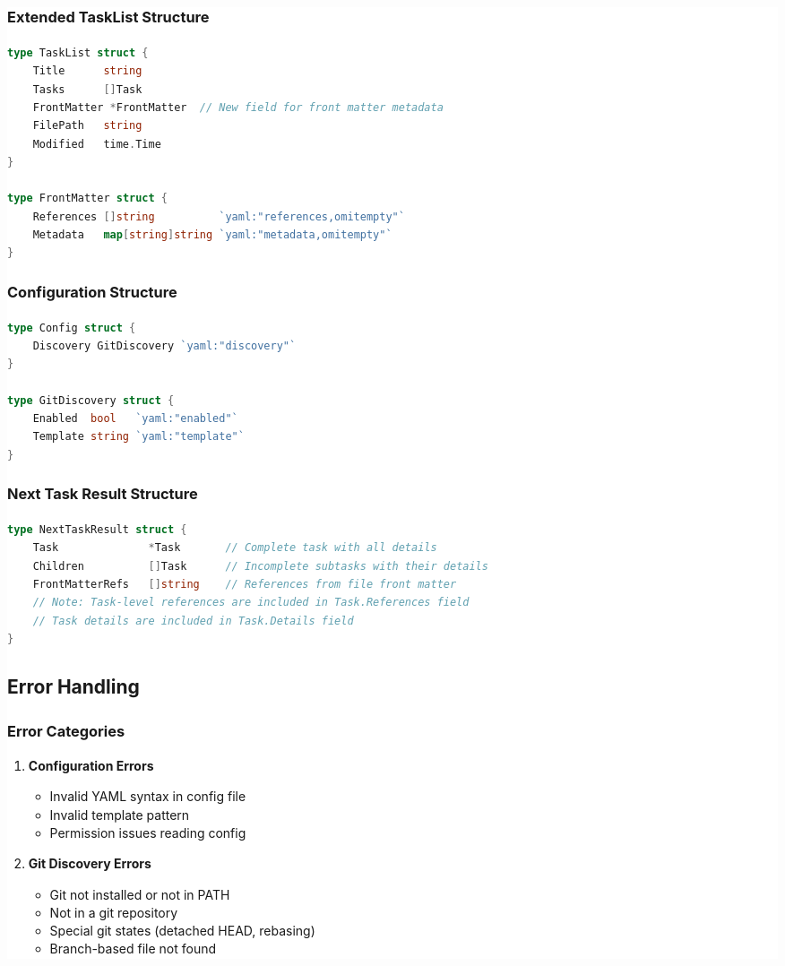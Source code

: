### Extended TaskList Structure

```go
type TaskList struct {
    Title      string
    Tasks      []Task
    FrontMatter *FrontMatter  // New field for front matter metadata
    FilePath   string
    Modified   time.Time
}

type FrontMatter struct {
    References []string          `yaml:"references,omitempty"`
    Metadata   map[string]string `yaml:"metadata,omitempty"`
}
```

### Configuration Structure

```go
type Config struct {
    Discovery GitDiscovery `yaml:"discovery"`
}

type GitDiscovery struct {
    Enabled  bool   `yaml:"enabled"`
    Template string `yaml:"template"`
}
```

### Next Task Result Structure

```go
type NextTaskResult struct {
    Task              *Task       // Complete task with all details
    Children          []Task      // Incomplete subtasks with their details
    FrontMatterRefs   []string    // References from file front matter
    // Note: Task-level references are included in Task.References field
    // Task details are included in Task.Details field
}
```

## Error Handling

### Error Categories

1. **Configuration Errors**
   - Invalid YAML syntax in config file
   - Invalid template pattern
   - Permission issues reading config

2. **Git Discovery Errors**
   - Git not installed or not in PATH
   - Not in a git repository
   - Special git states (detached HEAD, rebasing)
   - Branch-based file not found
